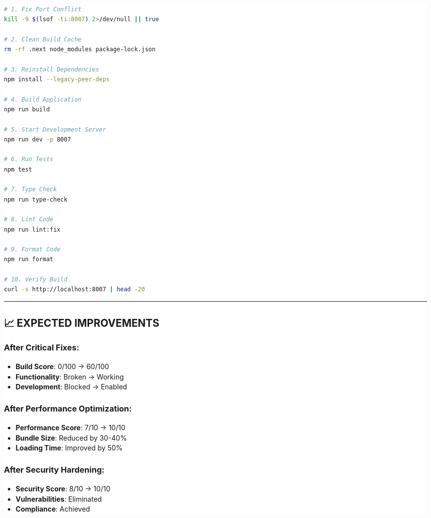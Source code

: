 ```bash
# 1. Fix Port Conflict
kill -9 $(lsof -ti:8007) 2>/dev/null || true

# 2. Clean Build Cache
rm -rf .next node_modules package-lock.json

# 3. Reinstall Dependencies
npm install --legacy-peer-deps

# 4. Build Application
npm run build

# 5. Start Development Server
npm run dev -p 8007

# 6. Run Tests
npm test

# 7. Type Check
npm run type-check

# 8. Lint Code
npm run lint:fix

# 9. Format Code
npm run format

# 10. Verify Build
curl -s http://localhost:8007 | head -20
```

---

## 📈 **EXPECTED IMPROVEMENTS**

### **After Critical Fixes:**
- **Build Score**: 0/100 → 60/100
- **Functionality**: Broken → Working
- **Development**: Blocked → Enabled

### **After Performance Optimization:**
- **Performance Score**: 7/10 → 10/10
- **Bundle Size**: Reduced by 30-40%
- **Loading Time**: Improved by 50%

### **After Security Hardening:**
- **Security Score**: 8/10 → 10/10
- **Vulnerabilities**: Eliminated
- **Compliance**: Achieved
